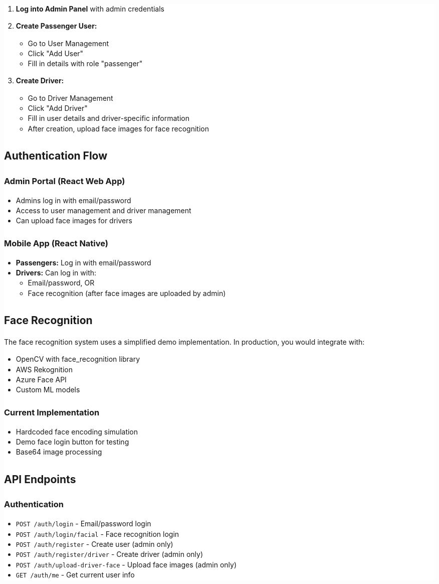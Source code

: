 1. **Log into Admin Panel** with admin credentials
2. **Create Passenger User:**
   - Go to User Management
   - Click "Add User"
   - Fill in details with role "passenger"

3. **Create Driver:**
   - Go to Driver Management
   - Click "Add Driver"
   - Fill in user details and driver-specific information
   - After creation, upload face images for face recognition

## Authentication Flow

### Admin Portal (React Web App)
- Admins log in with email/password
- Access to user management and driver management
- Can upload face images for drivers

### Mobile App (React Native)
- **Passengers:** Log in with email/password
- **Drivers:** Can log in with:
  - Email/password, OR
  - Face recognition (after face images are uploaded by admin)

## Face Recognition

The face recognition system uses a simplified demo implementation. In production, you would integrate with:
- OpenCV with face_recognition library
- AWS Rekognition
- Azure Face API
- Custom ML models

### Current Implementation
- Hardcoded face encoding simulation
- Demo face login button for testing
- Base64 image processing

## API Endpoints

### Authentication
- `POST /auth/login` - Email/password login
- `POST /auth/login/facial` - Face recognition login
- `POST /auth/register` - Create user (admin only)
- `POST /auth/register/driver` - Create driver (admin only)
- `POST /auth/upload-driver-face` - Upload face images (admin only)
- `GET /auth/me` - Get current user info
